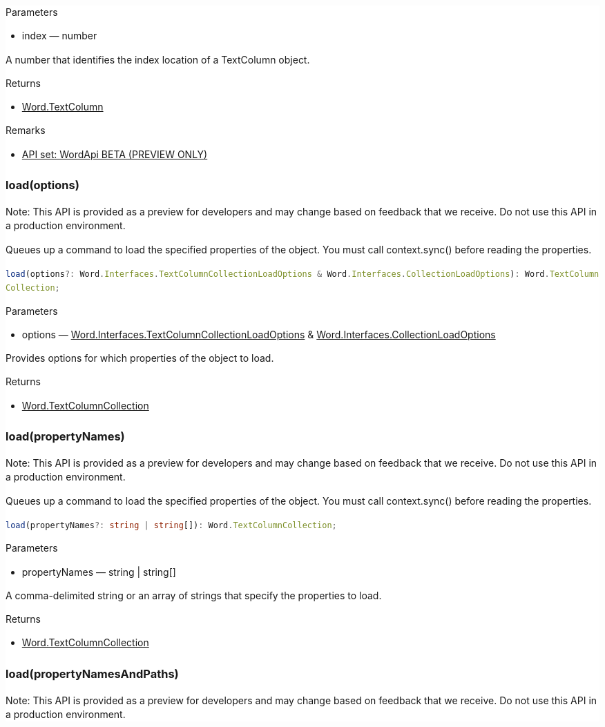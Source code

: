 Parameters
- index — number

A number that identifies the index location of a TextColumn object.

Returns
- [Word.TextColumn](/en-us/javascript/api/word/word.textcolumn)

Remarks
- [API set: WordApi BETA (PREVIEW ONLY)](/en-us/javascript/api/requirement-sets/word/word-api-requirement-sets)

### load(options)
Note: This API is provided as a preview for developers and may change based on feedback that we receive. Do not use this API in a production environment.

Queues up a command to load the specified properties of the object. You must call context.sync() before reading the properties.

```typescript
load(options?: Word.Interfaces.TextColumnCollectionLoadOptions & Word.Interfaces.CollectionLoadOptions): Word.TextColumnCollection;
```

Parameters
- options — [Word.Interfaces.TextColumnCollectionLoadOptions](/en-us/javascript/api/word/word.interfaces.textcolumncollectionloadoptions) & [Word.Interfaces.CollectionLoadOptions](/en-us/javascript/api/word/word.interfaces.collectionloadoptions)

Provides options for which properties of the object to load.

Returns
- [Word.TextColumnCollection](/en-us/javascript/api/word/word.textcolumncollection)

### load(propertyNames)
Note: This API is provided as a preview for developers and may change based on feedback that we receive. Do not use this API in a production environment.

Queues up a command to load the specified properties of the object. You must call context.sync() before reading the properties.

```typescript
load(propertyNames?: string | string[]): Word.TextColumnCollection;
```

Parameters
- propertyNames — string | string[]

A comma-delimited string or an array of strings that specify the properties to load.

Returns
- [Word.TextColumnCollection](/en-us/javascript/api/word/word.textcolumncollection)

### load(propertyNamesAndPaths)
Note: This API is provided as a preview for developers and may change based on feedback that we receive. Do not use this API in a production environment.
